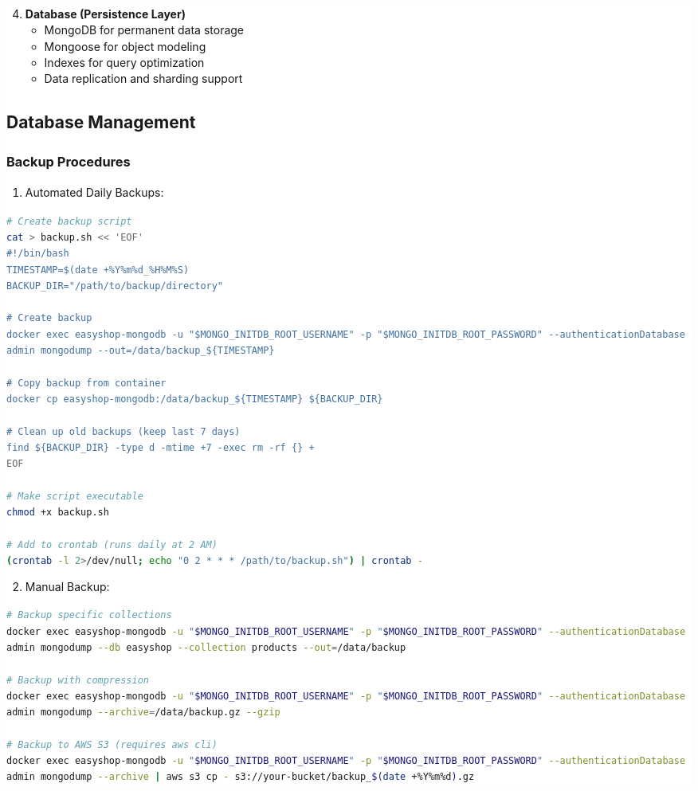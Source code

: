 4. **Database (Persistence Layer)**
   - MongoDB for permanent data storage
   - Mongoose for object modeling
   - Indexes for query optimization
   - Data replication and sharding support

## Database Management

### Backup Procedures

1. Automated Daily Backups:
```bash
# Create backup script
cat > backup.sh << 'EOF'
#!/bin/bash
TIMESTAMP=$(date +%Y%m%d_%H%M%S)
BACKUP_DIR="/path/to/backup/directory"

# Create backup
docker exec easyshop-mongodb -u "$MONGO_INITDB_ROOT_USERNAME" -p "$MONGO_INITDB_ROOT_PASSWORD" --authenticationDatabase admin mongodump --out=/data/backup_${TIMESTAMP}

# Copy backup from container
docker cp easyshop-mongodb:/data/backup_${TIMESTAMP} ${BACKUP_DIR}

# Clean up old backups (keep last 7 days)
find ${BACKUP_DIR} -type d -mtime +7 -exec rm -rf {} +
EOF

# Make script executable
chmod +x backup.sh

# Add to crontab (runs daily at 2 AM)
(crontab -l 2>/dev/null; echo "0 2 * * * /path/to/backup.sh") | crontab -
```

2. Manual Backup:
```bash
# Backup specific collections
docker exec easyshop-mongodb -u "$MONGO_INITDB_ROOT_USERNAME" -p "$MONGO_INITDB_ROOT_PASSWORD" --authenticationDatabase admin mongodump --db easyshop --collection products --out=/data/backup

# Backup with compression
docker exec easyshop-mongodb -u "$MONGO_INITDB_ROOT_USERNAME" -p "$MONGO_INITDB_ROOT_PASSWORD" --authenticationDatabase admin mongodump --archive=/data/backup.gz --gzip

# Backup to AWS S3 (requires aws cli)
docker exec easyshop-mongodb -u "$MONGO_INITDB_ROOT_USERNAME" -p "$MONGO_INITDB_ROOT_PASSWORD" --authenticationDatabase admin mongodump --archive | aws s3 cp - s3://your-bucket/backup_$(date +%Y%m%d).gz
```
